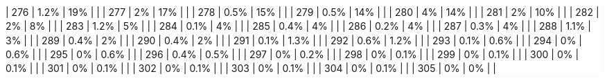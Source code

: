 | 276 | 1.2% | 19% |  |
| 277 | 2% | 17% |  |
| 278 | 0.5% | 15% |  |
| 279 | 0.5% | 14% |  |
| 280 | 4% | 14% |  |
| 281 | 2% | 10% |  |
| 282 | 2% | 8% |  |
| 283 | 1.2% | 5% |  |
| 284 | 0.1% | 4% |  |
| 285 | 0.4% | 4% |  |
| 286 | 0.2% | 4% |  |
| 287 | 0.3% | 4% |  |
| 288 | 1.1% | 3% |  |
| 289 | 0.4% | 2% |  |
| 290 | 0.4% | 2% |  |
| 291 | 0.1% | 1.3% |  |
| 292 | 0.6% | 1.2% |  |
| 293 | 0.1% | 0.6% |  |
| 294 | 0% | 0.6% |  |
| 295 | 0% | 0.6% |  |
| 296 | 0.4% | 0.5% |  |
| 297 | 0% | 0.2% |  |
| 298 | 0% | 0.1% |  |
| 299 | 0% | 0.1% |  |
| 300 | 0% | 0.1% |  |
| 301 | 0% | 0.1% |  |
| 302 | 0% | 0.1% |  |
| 303 | 0% | 0.1% |  |
| 304 | 0% | 0.1% |  |
| 305 | 0% | 0% |  |
